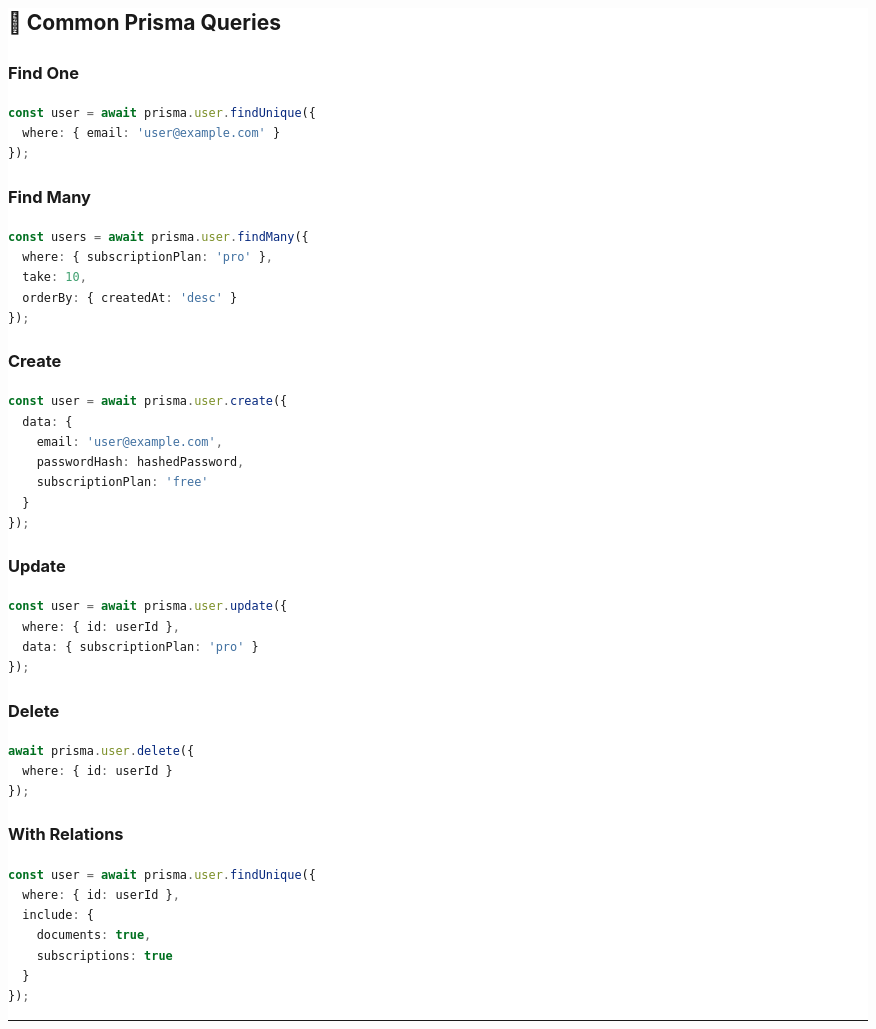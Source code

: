 
## 📝 Common Prisma Queries

### **Find One**
```typescript
const user = await prisma.user.findUnique({
  where: { email: 'user@example.com' }
});
```

### **Find Many**
```typescript
const users = await prisma.user.findMany({
  where: { subscriptionPlan: 'pro' },
  take: 10,
  orderBy: { createdAt: 'desc' }
});
```

### **Create**
```typescript
const user = await prisma.user.create({
  data: {
    email: 'user@example.com',
    passwordHash: hashedPassword,
    subscriptionPlan: 'free'
  }
});
```

### **Update**
```typescript
const user = await prisma.user.update({
  where: { id: userId },
  data: { subscriptionPlan: 'pro' }
});
```

### **Delete**
```typescript
await prisma.user.delete({
  where: { id: userId }
});
```

### **With Relations**
```typescript
const user = await prisma.user.findUnique({
  where: { id: userId },
  include: {
    documents: true,
    subscriptions: true
  }
});
```

---